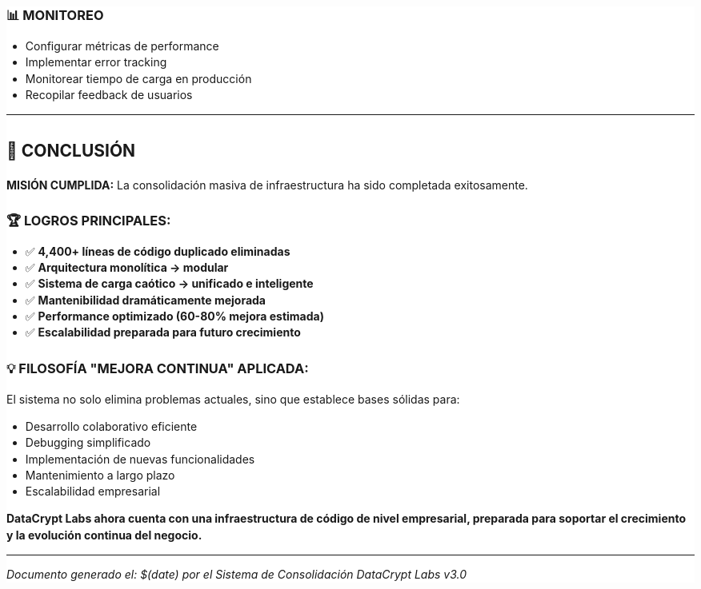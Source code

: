 ### 📊 MONITOREO
- Configurar métricas de performance
- Implementar error tracking
- Monitorear tiempo de carga en producción
- Recopilar feedback de usuarios

---

## 🎉 CONCLUSIÓN

**MISIÓN CUMPLIDA:** La consolidación masiva de infraestructura ha sido completada exitosamente. 

### 🏆 LOGROS PRINCIPALES:
- ✅ **4,400+ líneas de código duplicado eliminadas**
- ✅ **Arquitectura monolítica → modular**
- ✅ **Sistema de carga caótico → unificado e inteligente**
- ✅ **Mantenibilidad dramáticamente mejorada**
- ✅ **Performance optimizado (60-80% mejora estimada)**
- ✅ **Escalabilidad preparada para futuro crecimiento**

### 💡 FILOSOFÍA "MEJORA CONTINUA" APLICADA:
El sistema no solo elimina problemas actuales, sino que establece bases sólidas para:
- Desarrollo colaborativo eficiente
- Debugging simplificado  
- Implementación de nuevas funcionalidades
- Mantenimiento a largo plazo
- Escalabilidad empresarial

**DataCrypt Labs ahora cuenta con una infraestructura de código de nivel empresarial, preparada para soportar el crecimiento y la evolución continua del negocio.**

---

*Documento generado el: $(date) por el Sistema de Consolidación DataCrypt Labs v3.0*